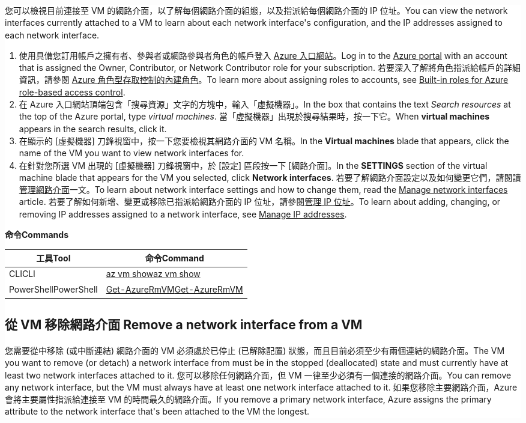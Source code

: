 <span data-ttu-id="d69a6-201">您可以檢視目前連接至 VM 的網路介面，以了解每個網路介面的組態，以及指派給每個網路介面的 IP 位址。</span><span class="sxs-lookup"><span data-stu-id="d69a6-201">You can view the network interfaces currently attached to a VM to learn about each network interface's configuration, and the IP addresses assigned to each network interface.</span></span> 

1. <span data-ttu-id="d69a6-202">使用具備您訂用帳戶之擁有者、參與者或網路參與者角色的帳戶登入 [Azure 入口網站](https://portal.azure.com)。</span><span class="sxs-lookup"><span data-stu-id="d69a6-202">Log in to the [Azure portal](https://portal.azure.com) with an account that is assigned the Owner, Contributor, or Network Contributor role for your subscription.</span></span> <span data-ttu-id="d69a6-203">若要深入了解將角色指派給帳戶的詳細資訊，請參閱 [Azure 角色型存取控制的內建角色](../active-directory/role-based-access-built-in-roles.md?toc=%2fazure%2fvirtual-network%2ftoc.json#network-contributor)。</span><span class="sxs-lookup"><span data-stu-id="d69a6-203">To learn more about assigning roles to accounts, see [Built-in roles for Azure role-based access control](../active-directory/role-based-access-built-in-roles.md?toc=%2fazure%2fvirtual-network%2ftoc.json#network-contributor).</span></span>
2. <span data-ttu-id="d69a6-204">在 Azure 入口網站頂端包含「搜尋資源」文字的方塊中，輸入「虛擬機器」。</span><span class="sxs-lookup"><span data-stu-id="d69a6-204">In the box that contains the text *Search resources* at the top of the Azure portal, type *virtual machines*.</span></span> <span data-ttu-id="d69a6-205">當「虛擬機器」出現於搜尋結果時，按一下它。</span><span class="sxs-lookup"><span data-stu-id="d69a6-205">When **virtual machines** appears in the search results, click it.</span></span>
3. <span data-ttu-id="d69a6-206">在顯示的 [虛擬機器] 刀鋒視窗中，按一下您要檢視其網路介面的 VM 名稱。</span><span class="sxs-lookup"><span data-stu-id="d69a6-206">In the **Virtual machines** blade that appears, click the name of the VM you want to view network interfaces for.</span></span>
4. <span data-ttu-id="d69a6-207">在針對您所選 VM 出現的 [虛擬機器] 刀鋒視窗中，於 [設定] 區段按一下 [網路介面]。</span><span class="sxs-lookup"><span data-stu-id="d69a6-207">In the **SETTINGS** section of the virtual machine blade that appears for the VM you selected, click **Network interfaces**.</span></span> <span data-ttu-id="d69a6-208">若要了解網路介面設定以及如何變更它們，請閱讀[管理網路介面](virtual-network-network-interface.md)一文。</span><span class="sxs-lookup"><span data-stu-id="d69a6-208">To learn about network interface settings and how to change them, read the [Manage network interfaces](virtual-network-network-interface.md) article.</span></span> <span data-ttu-id="d69a6-209">若要了解如何新增、變更或移除已指派給網路介面的 IP 位址，請參閱[管理 IP 位址](virtual-network-network-interface-addresses.md)。</span><span class="sxs-lookup"><span data-stu-id="d69a6-209">To learn about adding, changing, or removing IP addresses assigned to a network interface, see [Manage IP addresses](virtual-network-network-interface-addresses.md).</span></span>

<span data-ttu-id="d69a6-210">**命令**</span><span class="sxs-lookup"><span data-stu-id="d69a6-210">**Commands**</span></span>

|<span data-ttu-id="d69a6-211">工具</span><span class="sxs-lookup"><span data-stu-id="d69a6-211">Tool</span></span>|<span data-ttu-id="d69a6-212">命令</span><span class="sxs-lookup"><span data-stu-id="d69a6-212">Command</span></span>|
|---|---|
|<span data-ttu-id="d69a6-213">CLI</span><span class="sxs-lookup"><span data-stu-id="d69a6-213">CLI</span></span>|[<span data-ttu-id="d69a6-214">az vm show</span><span class="sxs-lookup"><span data-stu-id="d69a6-214">az vm show</span></span>](/cli/azure/vm?toc=%2fazure%2fvirtual-network%2ftoc.json#show)|
|<span data-ttu-id="d69a6-215">PowerShell</span><span class="sxs-lookup"><span data-stu-id="d69a6-215">PowerShell</span></span>|[<span data-ttu-id="d69a6-216">Get-AzureRmVM</span><span class="sxs-lookup"><span data-stu-id="d69a6-216">Get-AzureRmVM</span></span>](/powershell/module/azurerm.compute/get-azurermvm?toc=%2fazure%2fvirtual-network%2ftoc.json)|

## <span data-ttu-id="d69a6-217"><a name="vm-remove-nic"></a>從 VM 移除網路介面</span><span class="sxs-lookup"><span data-stu-id="d69a6-217"><a name="vm-remove-nic"></a> Remove a network interface from a VM</span></span>

<span data-ttu-id="d69a6-218">您需要從中移除 (或中斷連結) 網路介面的 VM 必須處於已停止 (已解除配置) 狀態，而且目前必須至少有兩個連結的網路介面。</span><span class="sxs-lookup"><span data-stu-id="d69a6-218">The VM you want to remove (or detach) a network interface from must be in the stopped (deallocated) state and must currently have at least two network interfaces attached to it.</span></span> <span data-ttu-id="d69a6-219">您可以移除任何網路介面，但 VM 一律至少必須有一個連接的網路介面。</span><span class="sxs-lookup"><span data-stu-id="d69a6-219">You can remove any network interface, but the VM must always have at least one network interface attached to it.</span></span> <span data-ttu-id="d69a6-220">如果您移除主要網路介面，Azure 會將主要屬性指派給連接至 VM 的時間最久的網路介面。</span><span class="sxs-lookup"><span data-stu-id="d69a6-220">If you remove a primary network interface, Azure assigns the primary attribute to the network interface that's been attached to the VM the longest.</span></span> 
